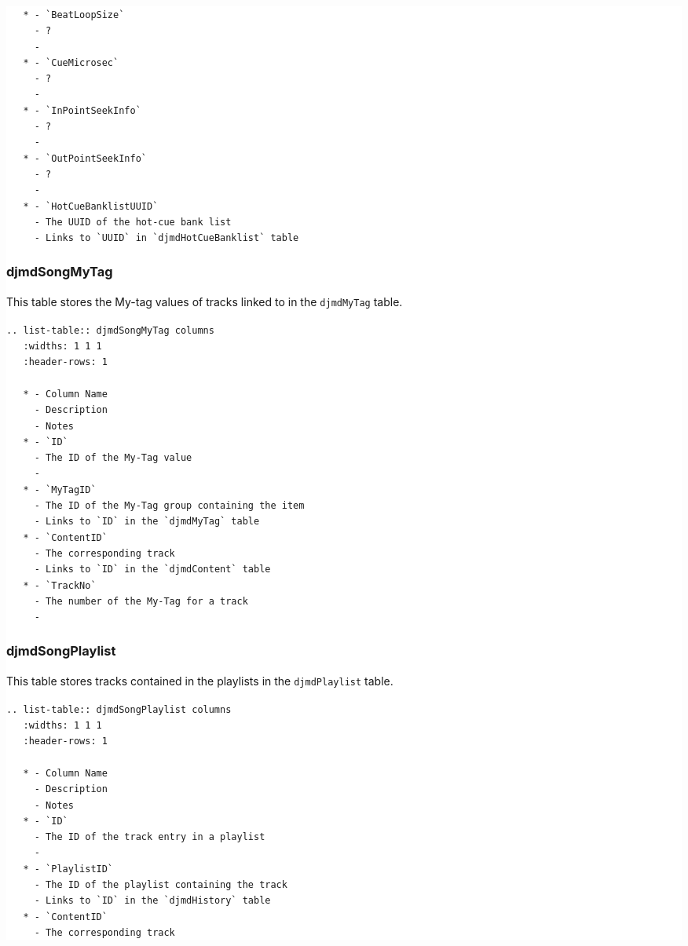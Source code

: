 ```{eval-rst}
   * - `BeatLoopSize`
     - ?
     -
   * - `CueMicrosec`
     - ?
     -
   * - `InPointSeekInfo`
     - ?
     -
   * - `OutPointSeekInfo`
     - ?
     -
   * - `HotCueBanklistUUID`
     - The UUID of the hot-cue bank list
     - Links to `UUID` in `djmdHotCueBanklist` table

```

### djmdSongMyTag

This table stores the My-tag values of tracks linked to in the `djmdMyTag` table.

```{eval-rst}
.. list-table:: djmdSongMyTag columns
   :widths: 1 1 1
   :header-rows: 1

   * - Column Name
     - Description
     - Notes
   * - `ID`
     - The ID of the My-Tag value
     -
   * - `MyTagID`
     - The ID of the My-Tag group containing the item
     - Links to `ID` in the `djmdMyTag` table
   * - `ContentID`
     - The corresponding track
     - Links to `ID` in the `djmdContent` table
   * - `TrackNo`
     - The number of the My-Tag for a track
     -

```

### djmdSongPlaylist

This table stores tracks contained in the playlists in the `djmdPlaylist` table.

```{eval-rst}
.. list-table:: djmdSongPlaylist columns
   :widths: 1 1 1
   :header-rows: 1

   * - Column Name
     - Description
     - Notes
   * - `ID`
     - The ID of the track entry in a playlist
     -
   * - `PlaylistID`
     - The ID of the playlist containing the track
     - Links to `ID` in the `djmdHistory` table
   * - `ContentID`
     - The corresponding track
```
